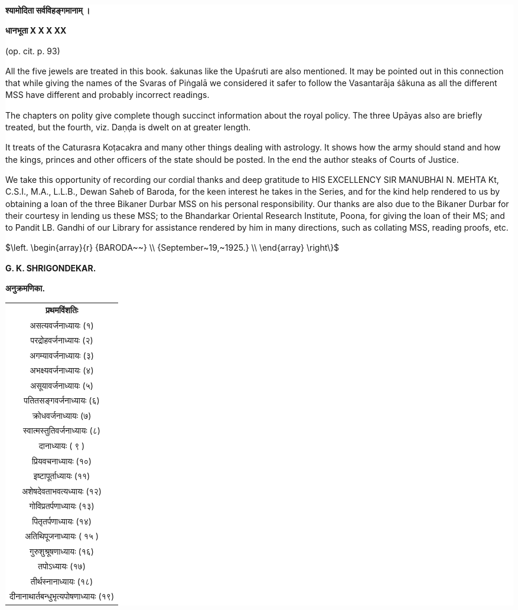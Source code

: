 **श्यामोदिता सर्वविहङ्गमानाम् ।**

**धानभूता X X X XX**

(op. cit. p. 93)

  All the five jewels are treated in this book. śakunas like the Upaśruti are also mentioned. It may be pointed out in this connection that while giving the names of the Svaras of Piṅgalā we considered it safer to follow the Vasantarāja śâkuna as all the different MSS have different and probably incorrect readings.

  The chapters on polity give complete though succinct information about the royal policy. The three Upāyas also are briefly treated, but the fourth, viz. Daṇḍa is dwelt on at greater length.

  It treats of the Caturasra Koṭacakra and many other things dealing with astrology. It shows how the army should stand and how the kings, princes and other officers of the state should be posted. In the end the author steaks of Courts of Justice.

 We take this opportunity of recording our cordial thanks and deep gratitude to HIS EXCELLENCY SIR MANUBHAI N. MEHTA Kt, C.S.I., M.A., L.L.B., Dewan Saheb of Baroda, for the keen interest he takes in the Series, and for the kind help rendered to us by obtaining a loan of the three Bikaner Durbar MSS on his personal responsibility. Our thanks are also due to the Bikaner Durbar for their courtesy in lending us these MSS; to the Bhandarkar Oriental Research Institute, Poona, for giving the loan of their MS; and to Pandit LB. Gandhi of our Library for assistance rendered by him in many directions, such as collating MSS, reading proofs, etc.

$\\left. \\begin{array}{r} {BARODA\~\~} \\\\ {September\~19,\~1925.} \\\\ \\end{array} \\right\\}$                       
                 

**G. K. SHRIGONDEKAR.**

**अनुक्रमणिका.**  

|                                        |
|:--------------------------------------:|
|            **प्रथमविंशतिः**            |
|         असत्यवर्जनाध्यायः (१)         |
|        परद्रोहवर्जनाध्यायः (२)        |
|        अगम्यावर्जनाध्यायः (३)         |
|        अभक्ष्यवर्जनाध्यायः (४)        |
|         असूयावर्जनाध्यायः (५)         |
|        पतितसङ्गवर्जनाध्यायः (६)        |
|         क्रोधवर्जनाध्यायः (७)         |
|     स्वात्मस्तुतिवर्जनाध्यायः (८)     |
|           दानाध्यायः ( ९ )            |
|          प्रियवचनाध्यायः (१०)          |
|        इष्टापूर्ताध्यायः (११)         |
|       अशेषदेवताभवत्यध्यायः (१२)       |
|       गोविप्रतर्पणाध्यायः (१३)       |
|         पितृतर्पणाध्यायः (१४)         |
|        अतिथिपूजनाध्यायः ( १५ )        |
|       गुरुशुश्रूषणाध्यायः (१६)        |
|            तपोऽध्यायः (१७)            |
|         तीर्थस्नानाध्यायः (१८)         |
| दीनानाथार्तबन्धुभृत्यपोषणाध्यायः (१९) |